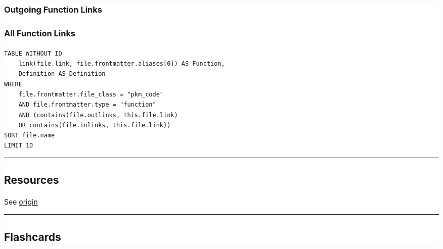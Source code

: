 ### Outgoing Function Links



### All Function Links



```dataview
TABLE WITHOUT ID
	link(file.link, file.frontmatter.aliases[0]) AS Function,
	Definition AS Definition
WHERE 
	file.frontmatter.file_class = "pkm_code"
	AND file.frontmatter.type = "function"
	AND (contains(file.outlinks, this.file.link)
	OR contains(file.inlinks, this.file.link))
SORT file.name
LIMIT 10
```

---

## Resources

See [origin](https://discord.com/channels/686053708261228577/875720842443649045/1088272864500789308)

---

## Flashcards
